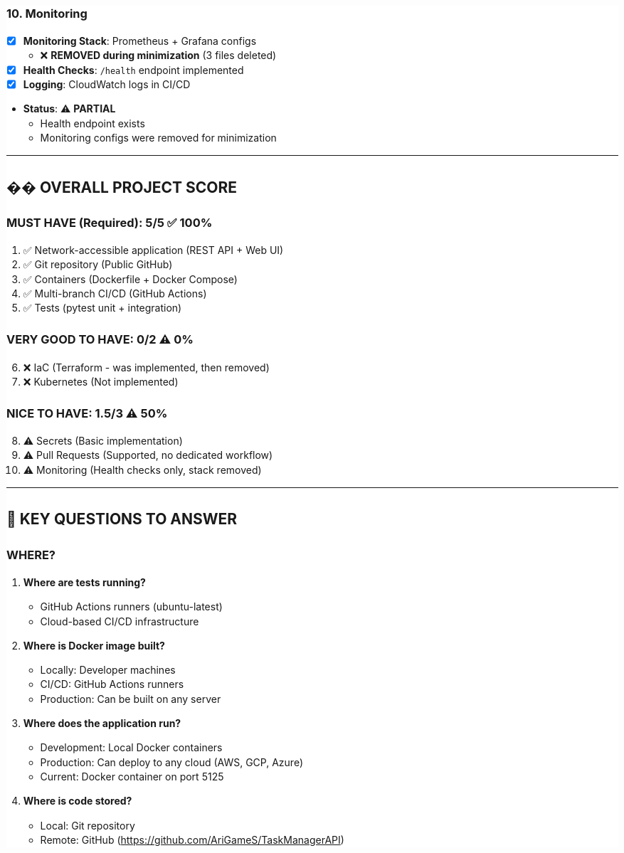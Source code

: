 ### 10. Monitoring
- [x] **Monitoring Stack**: Prometheus + Grafana configs
  - ❌ **REMOVED during minimization** (3 files deleted)
- [x] **Health Checks**: `/health` endpoint implemented
- [x] **Logging**: CloudWatch logs in CI/CD
- **Status**: ⚠️ **PARTIAL**
  - Health endpoint exists
  - Monitoring configs were removed for minimization

---

## �� OVERALL PROJECT SCORE

### MUST HAVE (Required): 5/5 ✅ 100%
1. ✅ Network-accessible application (REST API + Web UI)
2. ✅ Git repository (Public GitHub)
3. ✅ Containers (Dockerfile + Docker Compose)
4. ✅ Multi-branch CI/CD (GitHub Actions)
5. ✅ Tests (pytest unit + integration)

### VERY GOOD TO HAVE: 0/2 ⚠️ 0%
6. ❌ IaC (Terraform - was implemented, then removed)
7. ❌ Kubernetes (Not implemented)

### NICE TO HAVE: 1.5/3 ⚠️ 50%
8. ⚠️ Secrets (Basic implementation)
9. ⚠️ Pull Requests (Supported, no dedicated workflow)
10. ⚠️ Monitoring (Health checks only, stack removed)

---

## 🎯 KEY QUESTIONS TO ANSWER

### WHERE?

1. **Where are tests running?**
   - GitHub Actions runners (ubuntu-latest)
   - Cloud-based CI/CD infrastructure

2. **Where is Docker image built?**
   - Locally: Developer machines
   - CI/CD: GitHub Actions runners
   - Production: Can be built on any server

3. **Where does the application run?**
   - Development: Local Docker containers
   - Production: Can deploy to any cloud (AWS, GCP, Azure)
   - Current: Docker container on port 5125

4. **Where is code stored?**
   - Local: Git repository
   - Remote: GitHub (https://github.com/AriGameS/TaskManagerAPI)
